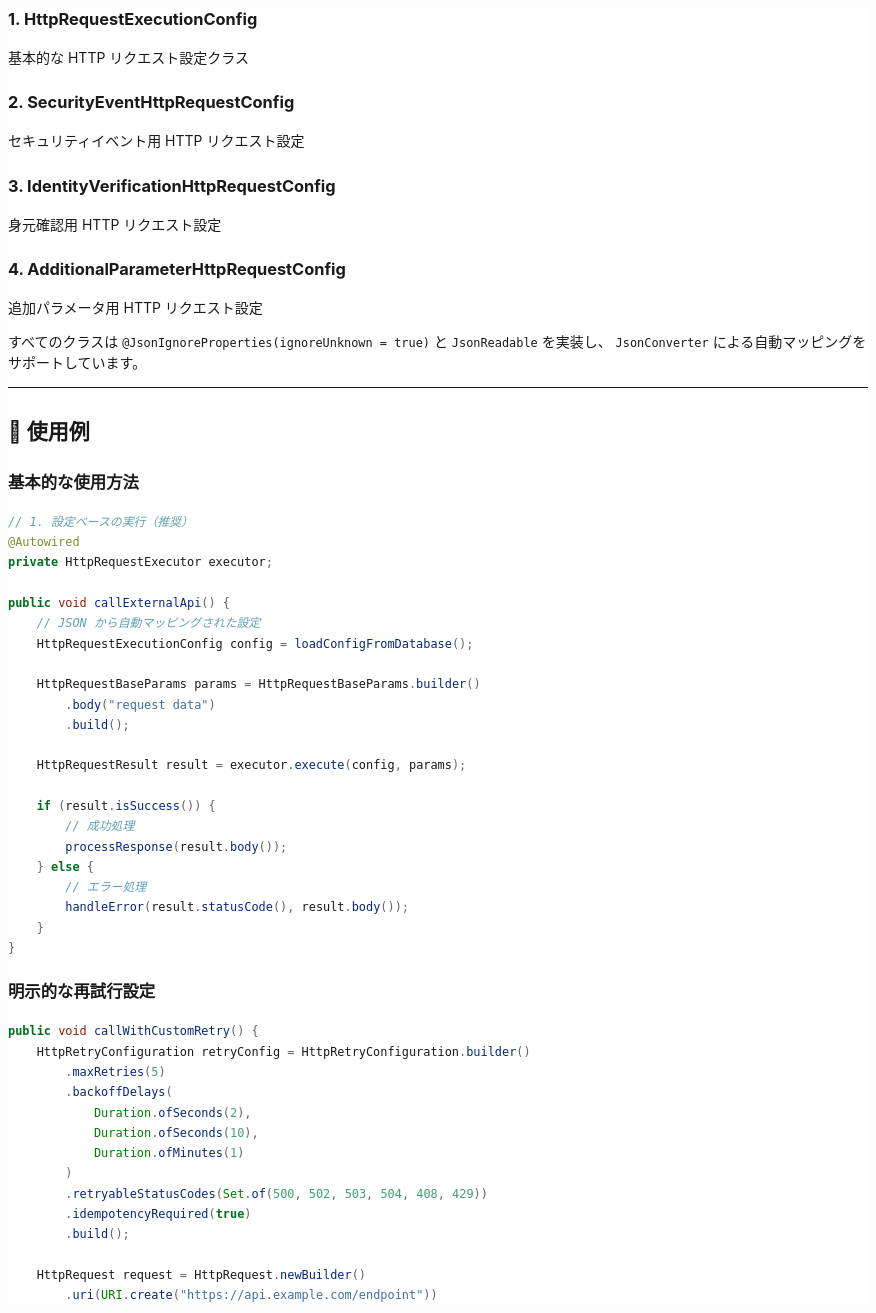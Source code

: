 ### 1. HttpRequestExecutionConfig
基本的な HTTP リクエスト設定クラス

### 2. SecurityEventHttpRequestConfig
セキュリティイベント用 HTTP リクエスト設定

### 3. IdentityVerificationHttpRequestConfig
身元確認用 HTTP リクエスト設定

### 4. AdditionalParameterHttpRequestConfig
追加パラメータ用 HTTP リクエスト設定

すべてのクラスは `@JsonIgnoreProperties(ignoreUnknown = true)` と `JsonReadable` を実装し、
`JsonConverter` による自動マッピングをサポートしています。

---

## 📖 使用例

### 基本的な使用方法

```java
// 1. 設定ベースの実行（推奨）
@Autowired
private HttpRequestExecutor executor;

public void callExternalApi() {
    // JSON から自動マッピングされた設定
    HttpRequestExecutionConfig config = loadConfigFromDatabase();

    HttpRequestBaseParams params = HttpRequestBaseParams.builder()
        .body("request data")
        .build();

    HttpRequestResult result = executor.execute(config, params);

    if (result.isSuccess()) {
        // 成功処理
        processResponse(result.body());
    } else {
        // エラー処理
        handleError(result.statusCode(), result.body());
    }
}
```

### 明示的な再試行設定

```java
public void callWithCustomRetry() {
    HttpRetryConfiguration retryConfig = HttpRetryConfiguration.builder()
        .maxRetries(5)
        .backoffDelays(
            Duration.ofSeconds(2),
            Duration.ofSeconds(10),
            Duration.ofMinutes(1)
        )
        .retryableStatusCodes(Set.of(500, 502, 503, 504, 408, 429))
        .idempotencyRequired(true)
        .build();

    HttpRequest request = HttpRequest.newBuilder()
        .uri(URI.create("https://api.example.com/endpoint"))
```